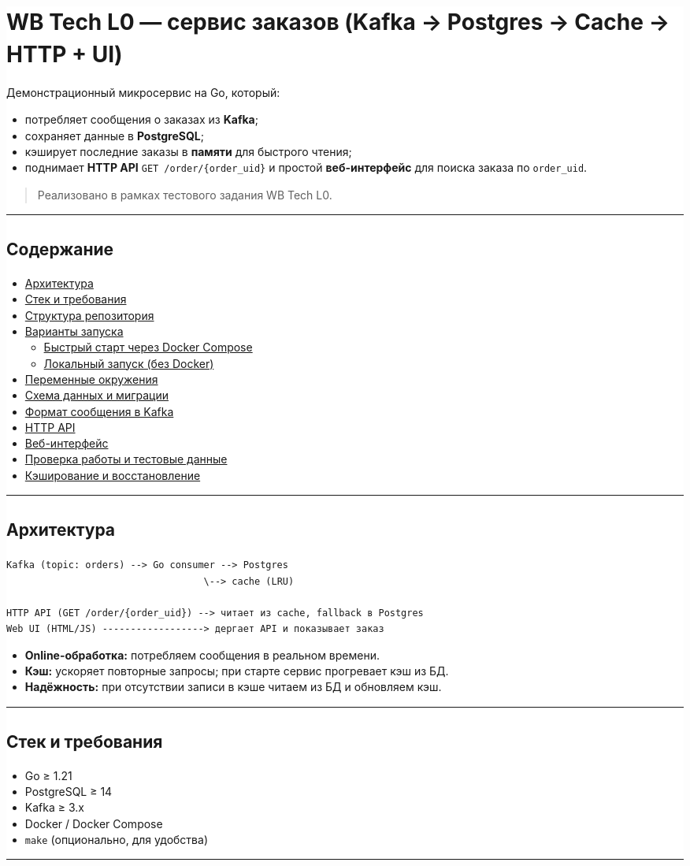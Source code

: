 # WB Tech L0 — сервис заказов (Kafka → Postgres → Cache → HTTP + UI)

Демонстрационный микросервис на Go, который:
- потребляет сообщения о заказах из **Kafka**;
- сохраняет данные в **PostgreSQL**;
- кэширует последние заказы в **памяти** для быстрого чтения;
- поднимает **HTTP API** `GET /order/{order_uid}` и простой **веб-интерфейс** для поиска заказа по `order_uid`.

> Реализовано в рамках тестового задания WB Tech L0.

---

## Содержание
- [Архитектура](#архитектура)
- [Стек и требования](#стек-и-требования)
- [Структура репозитория](#структура-репозитория)
- [Варианты запуска](#варианты-запуска)
  - [Быстрый старт через Docker Compose](#быстрый-старт-через-docker-compose)
  - [Локальный запуск (без Docker)](#локальный-запуск-без-docker)
- [Переменные окружения](#переменные-окружения)
- [Схема данных и миграции](#схема-данных-и-миграции)
- [Формат сообщения в Kafka](#формат-сообщения-в-kafka)
- [HTTP API](#http-api)
- [Веб-интерфейс](#веб-интерфейс)
- [Проверка работы и тестовые данные](#проверка-работы-и-тестовые-данные)
- [Кэширование и восстановление](#кэширование-и-восстановление)
---

## Архитектура

```
Kafka (topic: orders) --> Go consumer --> Postgres
                                   \--> cache (LRU)

HTTP API (GET /order/{order_uid}) --> читает из cache, fallback в Postgres
Web UI (HTML/JS) ------------------> дергает API и показывает заказ
```

- **Online-обработка:** потребляем сообщения в реальном времени.
- **Кэш:** ускоряет повторные запросы; при старте сервис прогревает кэш из БД.
- **Надёжность:** при отсутствии записи в кэше читаем из БД и обновляем кэш.

---

## Стек и требования

- Go ≥ 1.21  
- PostgreSQL ≥ 14  
- Kafka ≥ 3.x  
- Docker / Docker Compose
- `make` (опционально, для удобства)

---